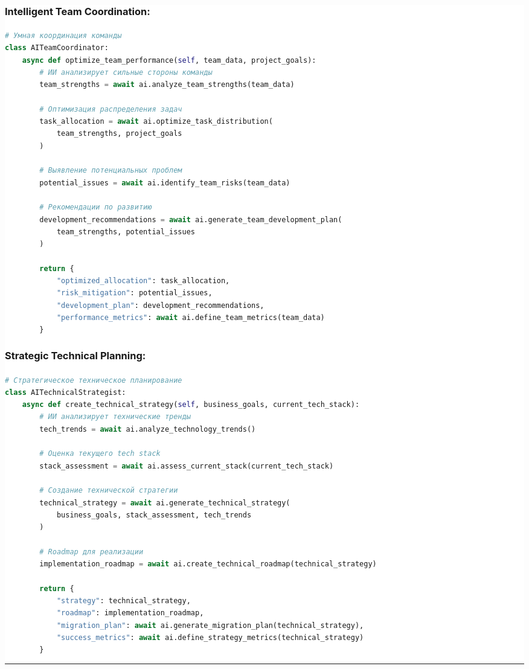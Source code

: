 ### **Intelligent Team Coordination:**
```python
# Умная координация команды
class AITeamCoordinator:
    async def optimize_team_performance(self, team_data, project_goals):
        # ИИ анализирует сильные стороны команды
        team_strengths = await ai.analyze_team_strengths(team_data)
        
        # Оптимизация распределения задач
        task_allocation = await ai.optimize_task_distribution(
            team_strengths, project_goals
        )
        
        # Выявление потенциальных проблем
        potential_issues = await ai.identify_team_risks(team_data)
        
        # Рекомендации по развитию
        development_recommendations = await ai.generate_team_development_plan(
            team_strengths, potential_issues
        )
        
        return {
            "optimized_allocation": task_allocation,
            "risk_mitigation": potential_issues,
            "development_plan": development_recommendations,
            "performance_metrics": await ai.define_team_metrics(team_data)
        }
```

### **Strategic Technical Planning:**
```python
# Стратегическое техническое планирование
class AITechnicalStrategist:
    async def create_technical_strategy(self, business_goals, current_tech_stack):
        # ИИ анализирует технические тренды
        tech_trends = await ai.analyze_technology_trends()
        
        # Оценка текущего tech stack
        stack_assessment = await ai.assess_current_stack(current_tech_stack)
        
        # Создание технической стратегии
        technical_strategy = await ai.generate_technical_strategy(
            business_goals, stack_assessment, tech_trends
        )
        
        # Roadmap для реализации
        implementation_roadmap = await ai.create_technical_roadmap(technical_strategy)
        
        return {
            "strategy": technical_strategy,
            "roadmap": implementation_roadmap,
            "migration_plan": await ai.generate_migration_plan(technical_strategy),
            "success_metrics": await ai.define_strategy_metrics(technical_strategy)
        }
```

---